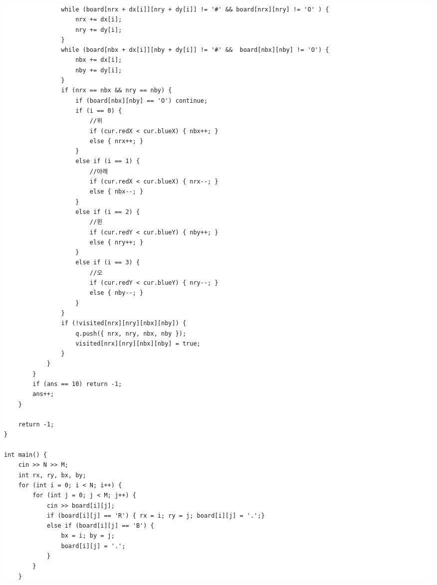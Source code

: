     				while (board[nrx + dx[i]][nry + dy[i]] != '#' && board[nrx][nry] != 'O' ) {
    					nrx += dx[i];
    					nry += dy[i];
    				}
    				while (board[nbx + dx[i]][nby + dy[i]] != '#' &&  board[nbx][nby] != 'O') {
    					nbx += dx[i];
    					nby += dy[i];
    				}
    				if (nrx == nbx && nry == nby) {
    					if (board[nbx][nby] == 'O') continue;
    					if (i == 0) {
    						//위
    						if (cur.redX < cur.blueX) { nbx++; }
    						else { nrx++; }
    					}
    					else if (i == 1) {
    						//아래
    						if (cur.redX < cur.blueX) { nrx--; }
    						else { nbx--; }
    					}
    					else if (i == 2) {
    						//왼
    						if (cur.redY < cur.blueY) { nby++; }
    						else { nry++; }
    					}
    					else if (i == 3) {
    						//오
    						if (cur.redY < cur.blueY) { nry--; }
    						else { nby--; }
    					}
    				}
    				if (!visited[nrx][nry][nbx][nby]) {
    					q.push({ nrx, nry, nbx, nby });
    					visited[nrx][nry][nbx][nby] = true;
    				}
    			}
    		}
    		if (ans == 10) return -1;
    		ans++;
    	}
    
    	return -1;
    }
    
    int main() {
    	cin >> N >> M;
    	int rx, ry, bx, by;
    	for (int i = 0; i < N; i++) {
    		for (int j = 0; j < M; j++) {
    			cin >> board[i][j];
    			if (board[i][j] == 'R') { rx = i; ry = j; board[i][j] = '.';}
    			else if (board[i][j] == 'B') { 
    				bx = i; by = j; 
    				board[i][j] = '.';
    			}
    		}
    	}
    